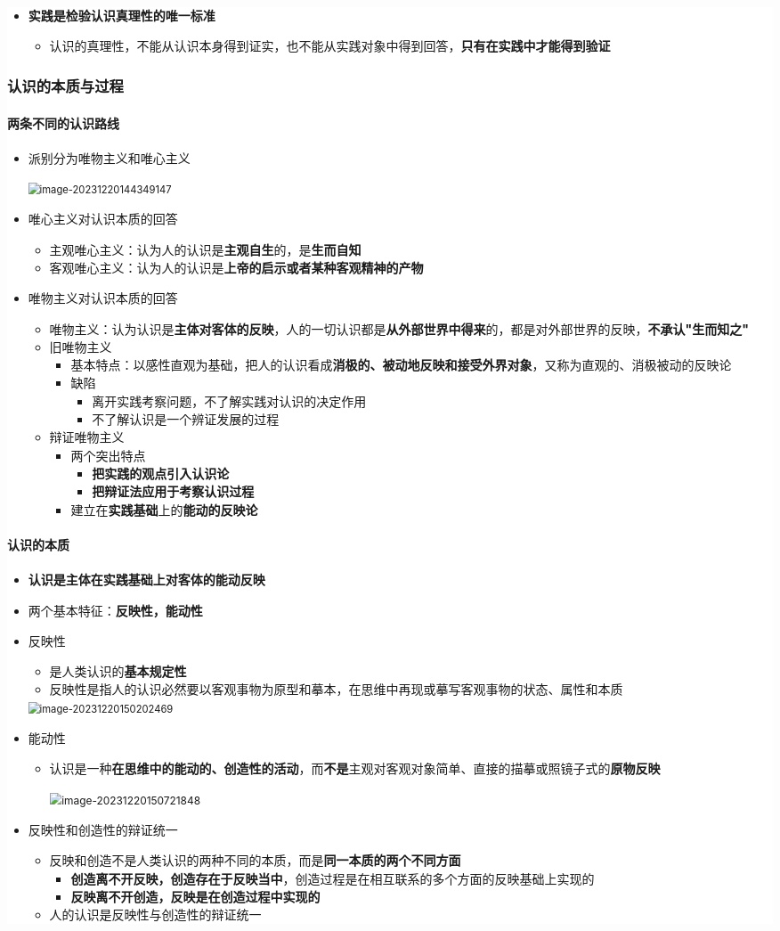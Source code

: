   - **实践是检验认识真理性的唯一标准**

    - 认识的真理性，不能从认识本身得到证实，也不能从实践对象中得到回答，**只有在实践中才能得到验证**

### 认识的本质与过程

#### 两条不同的认识路线

- 派别分为唯物主义和唯心主义

  <img src="https://img-blog.csdnimg.cn/direct/bbf7675639d84027aa49a61dcec04988.png" alt="image-20231220144349147" style="zoom:80%;" />

- 唯心主义对认识本质的回答

  - 主观唯心主义：认为人的认识是**主观自生**的，是**生而自知**
  - 客观唯心主义：认为人的认识是**上帝的启示或者某种客观精神的产物**

- 唯物主义对认识本质的回答

  - 唯物主义：认为认识是**主体对客体的反映**，人的一切认识都是**从外部世界中得来**的，都是对外部世界的反映，**不承认"生而知之"**
  - 旧唯物主义
    - 基本特点：以感性直观为基础，把人的认识看成**消极的、被动地反映和接受外界对象**，又称为直观的、消极被动的反映论
    - 缺陷
      - 离开实践考察问题，不了解实践对认识的决定作用
      - 不了解认识是一个辨证发展的过程
  - 辩证唯物主义
    - 两个突出特点
      - **把实践的观点引入认识论**
      - **把辩证法应用于考察认识过程**
    - 建立在**实践基础**上的**能动的反映论**

#### 认识的本质

- **认识是主体在实践基础上对客体的能动反映**

- 两个基本特征：**反映性，能动性**

- 反映性

  - 是人类认识的**基本规定性**
  - 反映性是指人的认识必然要以客观事物为原型和摹本，在思维中再现或摹写客观事物的状态、属性和本质

  <img src="https://img-blog.csdnimg.cn/direct/15ae6357ca2a4964b2e120d7f6fbcbed.png" alt="image-20231220150202469" style="zoom:80%;" />

- 能动性

  - 认识是一种**在思维中的能动的、创造性的活动**，而**不是**主观对客观对象简单、直接的描摹或照镜子式的**原物反映**

    <img src="https://img-blog.csdnimg.cn/direct/b822168a06ad4b1b97c80b9f4bf19ecf.png" alt="image-20231220150721848" style="zoom:85%;" />

- 反映性和创造性的辩证统一

  - 反映和创造不是人类认识的两种不同的本质，而是**同一本质的两个不同方面**
    - **创造离不开反映，创造存在于反映当中**，创造过程是在相互联系的多个方面的反映基础上实现的
    - **反映离不开创造，反映是在创造过程中实现的**
  - 人的认识是反映性与创造性的辩证统一
